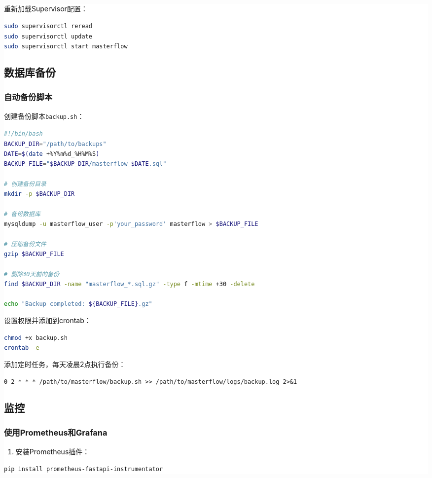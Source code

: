 重新加载Supervisor配置：

```bash
sudo supervisorctl reread
sudo supervisorctl update
sudo supervisorctl start masterflow
```

## 数据库备份

### 自动备份脚本

创建备份脚本`backup.sh`：

```bash
#!/bin/bash
BACKUP_DIR="/path/to/backups"
DATE=$(date +%Y%m%d_%H%M%S)
BACKUP_FILE="$BACKUP_DIR/masterflow_$DATE.sql"

# 创建备份目录
mkdir -p $BACKUP_DIR

# 备份数据库
mysqldump -u masterflow_user -p'your_password' masterflow > $BACKUP_FILE

# 压缩备份文件
gzip $BACKUP_FILE

# 删除30天前的备份
find $BACKUP_DIR -name "masterflow_*.sql.gz" -type f -mtime +30 -delete

echo "Backup completed: ${BACKUP_FILE}.gz"
```

设置权限并添加到crontab：

```bash
chmod +x backup.sh
crontab -e
```

添加定时任务，每天凌晨2点执行备份：

```
0 2 * * * /path/to/masterflow/backup.sh >> /path/to/masterflow/logs/backup.log 2>&1
```

## 监控

### 使用Prometheus和Grafana

1. 安装Prometheus插件：

```bash
pip install prometheus-fastapi-instrumentator
```
